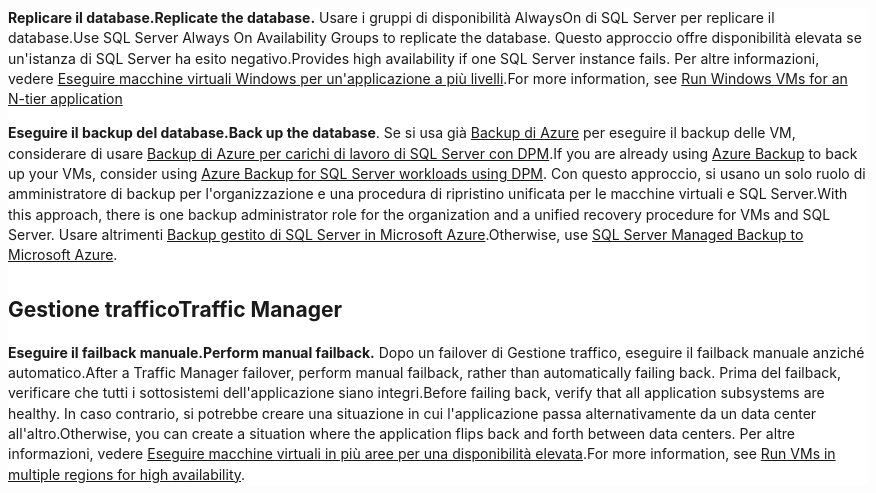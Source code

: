 <span data-ttu-id="ce1d2-279">**Replicare il database.**</span><span class="sxs-lookup"><span data-stu-id="ce1d2-279">**Replicate the database.**</span></span> <span data-ttu-id="ce1d2-280">Usare i gruppi di disponibilità AlwaysOn di SQL Server per replicare il database.</span><span class="sxs-lookup"><span data-stu-id="ce1d2-280">Use SQL Server Always On Availability Groups to replicate the database.</span></span> <span data-ttu-id="ce1d2-281">Questo approccio offre disponibilità elevata se un'istanza di SQL Server ha esito negativo.</span><span class="sxs-lookup"><span data-stu-id="ce1d2-281">Provides high availability if one SQL Server instance fails.</span></span> <span data-ttu-id="ce1d2-282">Per altre informazioni, vedere [Eseguire macchine virtuali Windows per un'applicazione a più livelli](../reference-architectures/virtual-machines-windows/n-tier.md).</span><span class="sxs-lookup"><span data-stu-id="ce1d2-282">For more information, see [Run Windows VMs for an N-tier application](../reference-architectures/virtual-machines-windows/n-tier.md)</span></span>

<span data-ttu-id="ce1d2-283">**Eseguire il backup del database.**</span><span class="sxs-lookup"><span data-stu-id="ce1d2-283">**Back up the database**.</span></span> <span data-ttu-id="ce1d2-284">Se si usa già [Backup di Azure](/azure/backup/) per eseguire il backup delle VM, considerare di usare [Backup di Azure per carichi di lavoro di SQL Server con DPM](/azure/backup/backup-azure-backup-sql/).</span><span class="sxs-lookup"><span data-stu-id="ce1d2-284">If you are already using [Azure Backup](/azure/backup/) to back up your VMs, consider using [Azure Backup for SQL Server workloads using DPM](/azure/backup/backup-azure-backup-sql/).</span></span> <span data-ttu-id="ce1d2-285">Con questo approccio, si usano un solo ruolo di amministratore di backup per l'organizzazione e una procedura di ripristino unificata per le macchine virtuali e SQL Server.</span><span class="sxs-lookup"><span data-stu-id="ce1d2-285">With this approach, there is one backup administrator role for the organization and a unified recovery procedure for VMs and SQL Server.</span></span> <span data-ttu-id="ce1d2-286">Usare altrimenti [Backup gestito di SQL Server in Microsoft Azure](https://msdn.microsoft.com/library/dn449496.aspx).</span><span class="sxs-lookup"><span data-stu-id="ce1d2-286">Otherwise, use [SQL Server Managed Backup to Microsoft Azure](https://msdn.microsoft.com/library/dn449496.aspx).</span></span>

## <a name="traffic-manager"></a><span data-ttu-id="ce1d2-287">Gestione traffico</span><span class="sxs-lookup"><span data-stu-id="ce1d2-287">Traffic Manager</span></span>

<span data-ttu-id="ce1d2-288">**Eseguire il failback manuale.**</span><span class="sxs-lookup"><span data-stu-id="ce1d2-288">**Perform manual failback.**</span></span> <span data-ttu-id="ce1d2-289">Dopo un failover di Gestione traffico, eseguire il failback manuale anziché automatico.</span><span class="sxs-lookup"><span data-stu-id="ce1d2-289">After a Traffic Manager failover, perform manual failback, rather than automatically failing back.</span></span> <span data-ttu-id="ce1d2-290">Prima del failback, verificare che tutti i sottosistemi dell'applicazione siano integri.</span><span class="sxs-lookup"><span data-stu-id="ce1d2-290">Before failing back, verify that all application subsystems are healthy.</span></span>  <span data-ttu-id="ce1d2-291">In caso contrario, si potrebbe creare una situazione in cui l'applicazione passa alternativamente da un data center all'altro.</span><span class="sxs-lookup"><span data-stu-id="ce1d2-291">Otherwise, you can create a situation where the application flips back and forth between data centers.</span></span> <span data-ttu-id="ce1d2-292">Per altre informazioni, vedere [Eseguire macchine virtuali in più aree per una disponibilità elevata](../reference-architectures/virtual-machines-windows/multi-region-application.md).</span><span class="sxs-lookup"><span data-stu-id="ce1d2-292">For more information, see [Run VMs in multiple regions for high availability](../reference-architectures/virtual-machines-windows/multi-region-application.md).</span></span>
